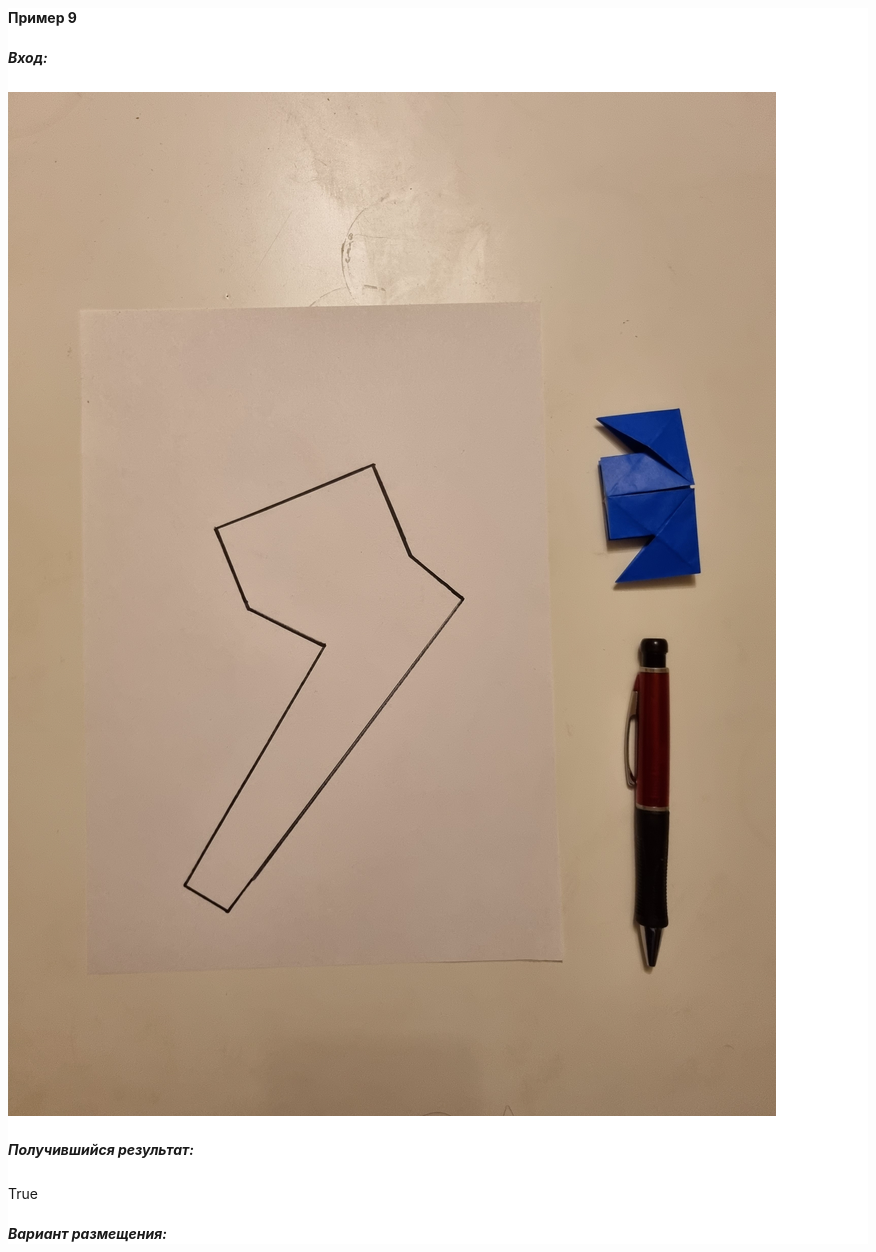 #### Пример 9
##### Вход: 
![alt text](Data/Examples/Exm_9.jpg)
##### Получившийся результат:
True
##### Вариант размещения: